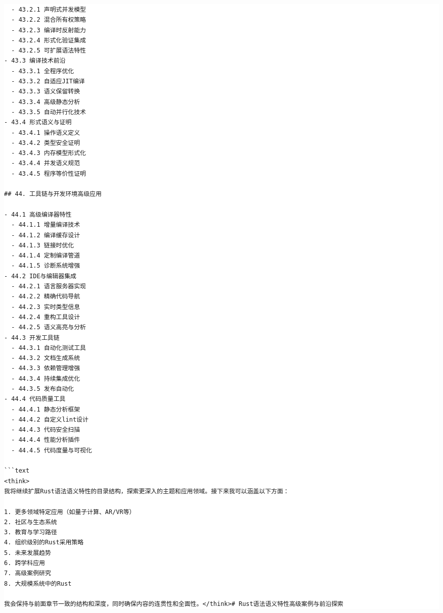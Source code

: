 ```text
  - 43.2.1 声明式并发模型
  - 43.2.2 混合所有权策略
  - 43.2.3 编译时反射能力
  - 43.2.4 形式化验证集成
  - 43.2.5 可扩展语法特性
- 43.3 编译技术前沿
  - 43.3.1 全程序优化
  - 43.3.2 自适应JIT编译
  - 43.3.3 语义保留转换
  - 43.3.4 高级静态分析
  - 43.3.5 自动并行化技术
- 43.4 形式语义与证明
  - 43.4.1 操作语义定义
  - 43.4.2 类型安全证明
  - 43.4.3 内存模型形式化
  - 43.4.4 并发语义规范
  - 43.4.5 程序等价性证明

## 44. 工具链与开发环境高级应用

- 44.1 高级编译器特性
  - 44.1.1 增量编译技术
  - 44.1.2 编译缓存设计
  - 44.1.3 链接时优化
  - 44.1.4 定制编译管道
  - 44.1.5 诊断系统增强
- 44.2 IDE与编辑器集成
  - 44.2.1 语言服务器实现
  - 44.2.2 精确代码导航
  - 44.2.3 实时类型信息
  - 44.2.4 重构工具设计
  - 44.2.5 语义高亮与分析
- 44.3 开发工具链
  - 44.3.1 自动化测试工具
  - 44.3.2 文档生成系统
  - 44.3.3 依赖管理增强
  - 44.3.4 持续集成优化
  - 44.3.5 发布自动化
- 44.4 代码质量工具
  - 44.4.1 静态分析框架
  - 44.4.2 自定义lint设计
  - 44.4.3 代码安全扫描
  - 44.4.4 性能分析插件
  - 44.4.5 代码度量与可视化

```text
<think>
我将继续扩展Rust语法语义特性的目录结构，探索更深入的主题和应用领域。接下来我可以涵盖以下方面：

1. 更多领域特定应用（如量子计算、AR/VR等）
2. 社区与生态系统
3. 教育与学习路径
4. 组织级别的Rust采用策略
5. 未来发展趋势
6. 跨学科应用
7. 高级案例研究
8. 大规模系统中的Rust

我会保持与前面章节一致的结构和深度，同时确保内容的连贯性和全面性。</think># Rust语法语义特性高级案例与前沿探索
```
